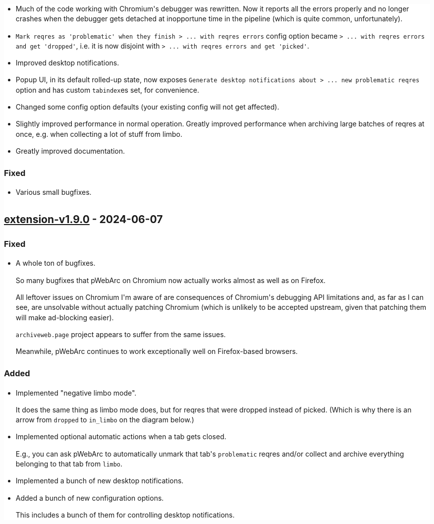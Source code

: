 - Much of the code working with Chromium's debugger was rewritten.
  Now it reports all the errors properly and no longer crashes when the debugger gets detached at inopportune time in the pipeline (which is quite common, unfortunately).

- `Mark reqres as 'problematic' when they finish > ... with reqres errors` config option became `> ... with reqres errors and get 'dropped'`, i.e. it is now disjoint with `> ... with reqres errors and get 'picked'`.

- Improved desktop notifications.

- Popup UI, in its default rolled-up state, now exposes `Generate desktop notifications about > ... new problematic reqres` option and has custom `tabindex`es set, for convenience.

- Changed some config option defaults (your existing config will not get affected).

- Slightly improved performance in normal operation.
  Greatly improved performance when archiving large batches of reqres at once, e.g. when collecting a lot of stuff from limbo.

- Greatly improved documentation.

### Fixed

- Various small bugfixes.

## [extension-v1.9.0] - 2024-06-07

### Fixed

- A whole ton of bugfixes.

  So many bugfixes that pWebArc on Chromium now actually works almost as well as on Firefox.

  All leftover issues on Chromium I'm aware of are consequences of Chromium's debugging API limitations and, as far as I can see, are unsolvable without actually patching Chromium (which is unlikely to be accepted upstream, given that patching them will make ad-blocking easier).

  `archiveweb.page` project appears to suffer from the same issues.

  Meanwhile, pWebArc continues to work exceptionally well on Firefox-based browsers.

### Added

- Implemented "negative limbo mode".

  It does the same thing as limbo mode does, but for reqres that were dropped instead of picked.
  (Which is why there is an arrow from `dropped` to `in_limbo` on the diagram below.)

- Implemented optional automatic actions when a tab gets closed.

  E.g., you can ask pWebArc to automatically unmark that tab's `problematic` reqres and/or collect and archive everything belonging to that tab from `limbo`.

- Implemented a bunch of new desktop notifications.

- Added a bunch of new configuration options.

  This includes a bunch of them for controlling desktop notifications.


[extension-v1.21.1]: https://github.com/Own-Data-Privateer/hoardy-web/compare/extension-v1.21.0...extension-v1.21.1
[extension-v1.21.0]: https://github.com/Own-Data-Privateer/hoardy-web/compare/extension-v1.20.0...extension-v1.21.0
[extension-v1.20.0]: https://github.com/Own-Data-Privateer/hoardy-web/compare/extension-v1.19.0...extension-v1.20.0
[tool-v0.23.0]: https://github.com/Own-Data-Privateer/hoardy-web/compare/tool-v0.22.0...tool-v0.23.0
[tool-v0.22.0]: https://github.com/Own-Data-Privateer/hoardy-web/compare/tool-v0.21.0...tool-v0.22.0
[simple_server-v1.9.0]: https://github.com/Own-Data-Privateer/hoardy-web/compare/simple_server-v1.8.0...simple_server-v1.9.0
[tool-v0.21.0]: https://github.com/Own-Data-Privateer/hoardy-web/compare/tool-v0.20.0...tool-v0.21.0
[extension-v1.19.0]: https://github.com/Own-Data-Privateer/hoardy-web/compare/extension-v1.18.0...extension-v1.19.0
[extension-v1.18.0]: https://github.com/Own-Data-Privateer/hoardy-web/compare/extension-v1.17.2...extension-v1.18.0
[tool-v0.20.0]: https://github.com/Own-Data-Privateer/hoardy-web/compare/tool-v0.19.0...tool-v0.20.0
[simple_server-v1.8.0]: https://github.com/Own-Data-Privateer/hoardy-web/compare/simple_server-v1.7.0...simple_server-v1.8.0
[tool-v0.19.0]: https://github.com/Own-Data-Privateer/hoardy-web/compare/tool-v0.18.1...tool-v0.19.0
[tool-v0.18.1]: https://github.com/Own-Data-Privateer/hoardy-web/compare/tool-v0.18.0...tool-v0.18.1
[tool-v0.18.0]: https://github.com/Own-Data-Privateer/hoardy-web/compare/tool-v0.17.0...tool-v0.18.0
[tool-v0.17.0]: https://github.com/Own-Data-Privateer/hoardy-web/compare/tool-v0.16.0...tool-v0.17.0
[extension-v1.17.2]: https://github.com/Own-Data-Privateer/hoardy-web/compare/extension-v1.17.1...extension-v1.17.2
[extension-v1.17.1]: https://github.com/Own-Data-Privateer/hoardy-web/compare/extension-v1.17.0...extension-v1.17.1
[extension-v1.17.0]: https://github.com/Own-Data-Privateer/hoardy-web/compare/extension-v1.16.1...extension-v1.17.0
[tool-v0.16.0]: https://github.com/Own-Data-Privateer/hoardy-web/compare/tool-v0.15.5.1...tool-v0.16.0
[extension-v1.16.1]: https://github.com/Own-Data-Privateer/hoardy-web/compare/extension-v1.16.0...extension-v1.16.1
[tool-v0.15.5]: https://github.com/Own-Data-Privateer/hoardy-web/compare/tool-v0.15.4...tool-v0.15.5.1
[simple_server-v1.7.0]: https://github.com/Own-Data-Privateer/hoardy-web/compare/simple_server-v1.6.1...simple_server-v1.7.0
[tool-v0.15.4]: https://github.com/Own-Data-Privateer/hoardy-web/compare/tool-v0.15.3...tool-v0.15.4
[tool-v0.15.3]: https://github.com/Own-Data-Privateer/hoardy-web/compare/tool-v0.15.2...tool-v0.15.3
[tool-v0.15.2]: https://github.com/Own-Data-Privateer/hoardy-web/compare/tool-v0.15.1...tool-v0.15.2
[tool-v0.15.1]: https://github.com/Own-Data-Privateer/hoardy-web/compare/tool-v0.15.0...tool-v0.15.1
[tool-v0.15.0]: https://github.com/Own-Data-Privateer/hoardy-web/compare/tool-v0.14.1...tool-v0.15.0
[extension-v1.16.0]: https://github.com/Own-Data-Privateer/hoardy-web/compare/extension-v1.15.1...extension-v1.16.0
[tool-v0.14.1]: https://github.com/Own-Data-Privateer/hoardy-web/compare/tool-v0.14.0...tool-v0.14.1
[simple_server-v1.6.1]: https://github.com/Own-Data-Privateer/hoardy-web/compare/dumb_server-v1.6.0...simple_server-v1.6.1
[extension-v1.15.1]: https://github.com/Own-Data-Privateer/hoardy-web/compare/extension-v1.15.0...extension-v1.15.1
[tool-v0.14.0]: https://github.com/Own-Data-Privateer/hoardy-web/compare/tool-v0.13.0...tool-v0.14.0
[extension-v1.15.0]: https://github.com/Own-Data-Privateer/hoardy-web/compare/extension-v1.14.0...extension-v1.15.0
[extension-v1.14.0]: https://github.com/Own-Data-Privateer/hoardy-web/compare/extension-v1.13.1...extension-v1.14.0
[extension-v1.13.1]: https://github.com/Own-Data-Privateer/hoardy-web/compare/extension-v1.13.0...extension-v1.13.1
[extension-v1.13.0]: https://github.com/Own-Data-Privateer/hoardy-web/compare/extension-v1.12.0...extension-v1.13.0
[tool-v0.13.0]: https://github.com/Own-Data-Privateer/hoardy-web/compare/tool-v0.12.0...tool-v0.13.0
[extension-v1.12.0]: https://github.com/Own-Data-Privateer/hoardy-web/compare/extension-v1.11.0...extension-v1.12.0
[extension-v1.11.0]: https://github.com/Own-Data-Privateer/hoardy-web/compare/extension-v1.10.0...extension-v1.11.0
[extension-v1.10.0]: https://github.com/Own-Data-Privateer/hoardy-web/compare/extension-v1.9.0...extension-v1.10.0
[extension-v1.9.0]: https://github.com/Own-Data-Privateer/hoardy-web/compare/extension-v1.8.1...extension-v1.9.0
[tool-v0.12.0]: https://github.com/Own-Data-Privateer/hoardy-web/compare/tool-v0.11.2...tool-v0.12.0
[extension-v1.8.1]: https://github.com/Own-Data-Privateer/hoardy-web/compare/extension-v1.8.0...extension-v1.8.1
[extension-v1.8.0]: https://github.com/Own-Data-Privateer/hoardy-web/compare/extension-v1.7.0...extension-v1.8.0
[tool-v0.11.2]: https://github.com/Own-Data-Privateer/hoardy-web/compare/tool-v0.11.1...tool-v0.11.2
[extension-v1.7.0]: https://github.com/Own-Data-Privateer/hoardy-web/compare/extension-v1.6.0...extension-v1.7.0
[tool-v0.11.1]: https://github.com/Own-Data-Privateer/hoardy-web/compare/tool-v0.11.0...tool-v0.11.1
[tool-v0.11.0]: https://github.com/Own-Data-Privateer/hoardy-web/compare/tool-v0.9.0...tool-v0.11.0
[tool-v0.9.0]: https://github.com/Own-Data-Privateer/hoardy-web/compare/tool-v0.8.1...tool-v0.9.0
[tool-v0.8.1]: https://github.com/Own-Data-Privateer/hoardy-web/compare/tool-v0.8...tool-v0.8.1
[extension-v1.6.0]: https://github.com/Own-Data-Privateer/hoardy-web/compare/extension-v1.5...extension-v1.6.0
[tool-v0.8]: https://github.com/Own-Data-Privateer/hoardy-web/compare/tool-v0.6...tool-v0.8
[dumb_server-v1.6.0]: https://github.com/Own-Data-Privateer/hoardy-web/compare/dumb_server-v1.5.5...dumb_server-v1.6.0
[dumb_server-v1.5.5]: https://github.com/Own-Data-Privateer/hoardy-web/compare/dumb_server-v1.5...dumb_server-v1.5.5
[tool-v0.6]: https://github.com/Own-Data-Privateer/hoardy-web/compare/tool-v0.5...tool-v0.6
[tool-v0.5]: https://github.com/Own-Data-Privateer/hoardy-web/releases/tag/tool-v0.5
[dumb_server-v1.5]: https://github.com/Own-Data-Privateer/hoardy-web/compare/dumb_server-v1.1...dumb_server-v1.5
[extension-v1.5]: https://github.com/Own-Data-Privateer/hoardy-web/compare/extension-v1.4...extension-v1.5
[extension-v1.4]: https://github.com/Own-Data-Privateer/hoardy-web/compare/extension-v1.3.5...extension-v1.4
[extension-v1.3.5]: https://github.com/Own-Data-Privateer/hoardy-web/compare/extension-v1.3...extension-v1.3.5
[extension-v1.3]: https://github.com/Own-Data-Privateer/hoardy-web/compare/extension-v1.1...extension-v1.3
[extension-v1.1]: https://github.com/Own-Data-Privateer/hoardy-web/compare/extension-v1.0...extension-v1.1
[dumb_server-v1.1]: https://github.com/Own-Data-Privateer/hoardy-web/compare/dumb_server-v1.0...dumb_server-v1.1
[dumb_server-v1.0]: https://github.com/Own-Data-Privateer/hoardy-web/compare/dumb_server-v0.1...dumb_server-v1.0
[extension-v1.0]: https://github.com/Own-Data-Privateer/hoardy-web/compare/extension-v0.1...extension-v1.0
[extension-v0.1]: https://github.com/Own-Data-Privateer/hoardy-web/releases/tag/extension-v0.1
[dumb_server-v0.1]: https://github.com/Own-Data-Privateer/hoardy-web/releases/tag/dumb_server-v0.1
